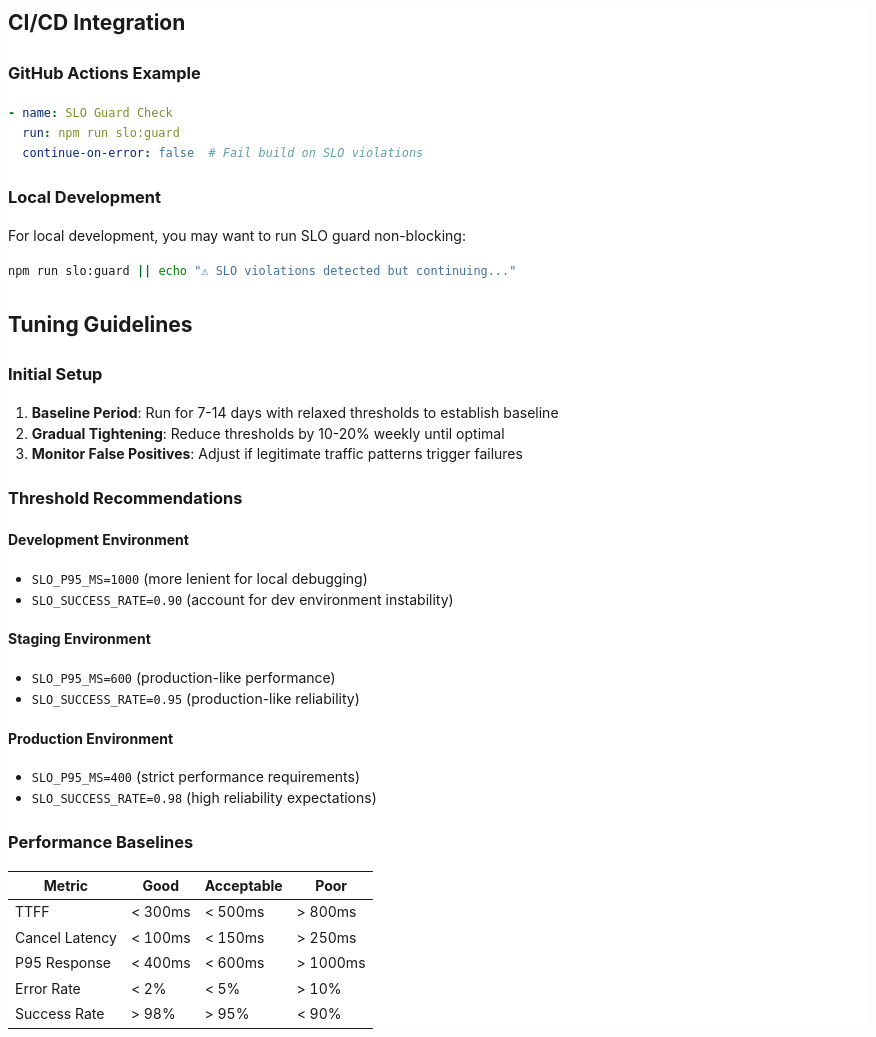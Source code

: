 ## CI/CD Integration

### GitHub Actions Example

```yaml
- name: SLO Guard Check
  run: npm run slo:guard
  continue-on-error: false  # Fail build on SLO violations
```

### Local Development

For local development, you may want to run SLO guard non-blocking:

```bash
npm run slo:guard || echo "⚠️ SLO violations detected but continuing..."
```

## Tuning Guidelines

### Initial Setup

1. **Baseline Period**: Run for 7-14 days with relaxed thresholds to establish baseline
2. **Gradual Tightening**: Reduce thresholds by 10-20% weekly until optimal
3. **Monitor False Positives**: Adjust if legitimate traffic patterns trigger failures

### Threshold Recommendations

#### Development Environment
- `SLO_P95_MS=1000` (more lenient for local debugging)
- `SLO_SUCCESS_RATE=0.90` (account for dev environment instability)

#### Staging Environment
- `SLO_P95_MS=600` (production-like performance)
- `SLO_SUCCESS_RATE=0.95` (production-like reliability)

#### Production Environment
- `SLO_P95_MS=400` (strict performance requirements)
- `SLO_SUCCESS_RATE=0.98` (high reliability expectations)

### Performance Baselines

| Metric | Good | Acceptable | Poor |
|--------|------|------------|------|
| TTFF | < 300ms | < 500ms | > 800ms |
| Cancel Latency | < 100ms | < 150ms | > 250ms |
| P95 Response | < 400ms | < 600ms | > 1000ms |
| Error Rate | < 2% | < 5% | > 10% |
| Success Rate | > 98% | > 95% | < 90% |
